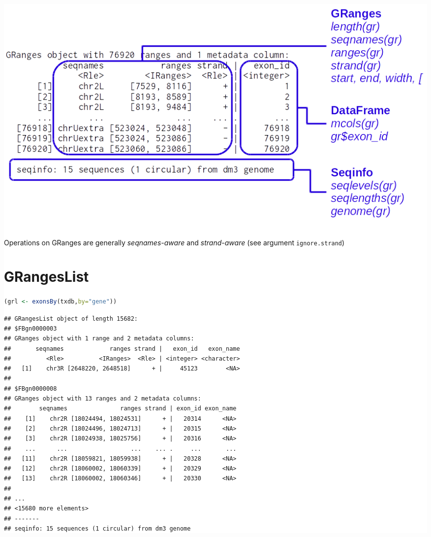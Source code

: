 <img src="figs/GRanges.png" style="display: block; margin: auto;" />
<br/>

Operations on GRanges are generally _seqnames-aware_ and _strand-aware_ (see argument `ignore.strand`)


# GRangesList

```r
(grl <- exonsBy(txdb,by="gene"))
```

```
## GRangesList object of length 15682:
## $FBgn0000003 
## GRanges object with 1 range and 2 metadata columns:
##       seqnames             ranges strand |   exon_id   exon_name
##          <Rle>          <IRanges>  <Rle> | <integer> <character>
##   [1]    chr3R [2648220, 2648518]      + |     45123        <NA>
## 
## $FBgn0000008 
## GRanges object with 13 ranges and 2 metadata columns:
##        seqnames               ranges strand | exon_id exon_name
##    [1]    chr2R [18024494, 18024531]      + |   20314      <NA>
##    [2]    chr2R [18024496, 18024713]      + |   20315      <NA>
##    [3]    chr2R [18024938, 18025756]      + |   20316      <NA>
##    ...      ...                  ...    ... .     ...       ...
##   [11]    chr2R [18059821, 18059938]      + |   20328      <NA>
##   [12]    chr2R [18060002, 18060339]      + |   20329      <NA>
##   [13]    chr2R [18060002, 18060346]      + |   20330      <NA>
## 
## ...
## <15680 more elements>
## -------
## seqinfo: 15 sequences (1 circular) from dm3 genome
```
